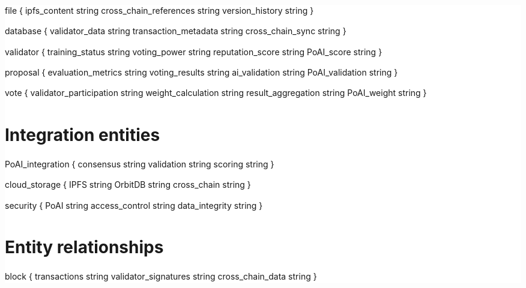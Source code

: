 file {
    ipfs_content string
    cross_chain_references string
    version_history string
}

database {
    validator_data string
    transaction_metadata string
    cross_chain_sync string
}

validator {
    training_status string
    voting_power string
    reputation_score string
    PoAI_score string
}

proposal {
    evaluation_metrics string
    voting_results string
    ai_validation string
    PoAI_validation string
}

vote {
    validator_participation string
    weight_calculation string
    result_aggregation string
    PoAI_weight string
}

# Integration entities
PoAI_integration {
    consensus string
    validation string
    scoring string
}

cloud_storage {
    IPFS string
    OrbitDB string
    cross_chain string
}

security {
    PoAI string
    access_control string
    data_integrity string
}

# Entity relationships
block { 
    transactions string
    validator_signatures string
    cross_chain_data string
}
